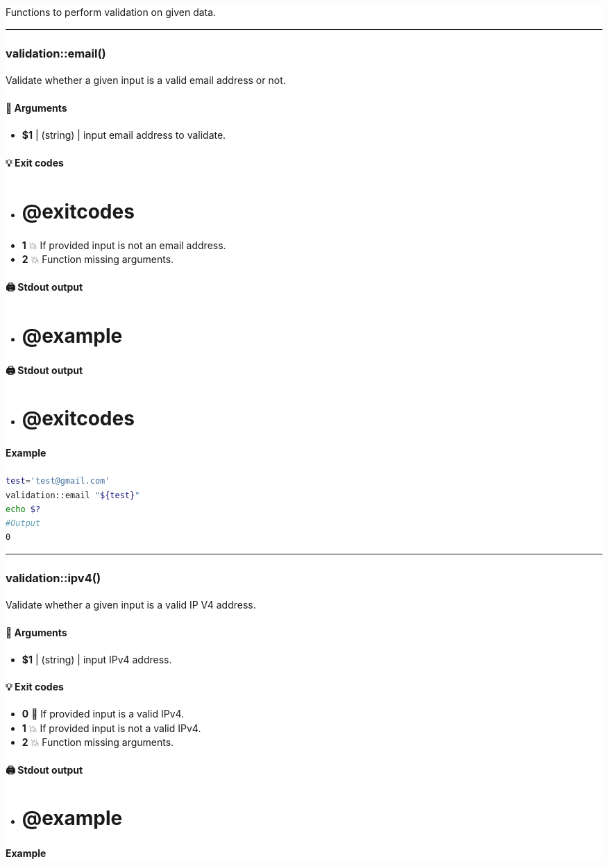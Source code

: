 Functions to perform validation on given data.

---

### validation::email()

Validate whether a given input is a valid email address or not.

#### 🔌 Arguments

- **$1** | (string) | input email address to validate.

#### 💡 Exit codes

- # @exitcodes
- **1** 💥  If provided input is not an email address.
- **2** 💥 Function missing arguments.

#### 🖨 Stdout output

- # @example

#### 🖨 Stdout output

- # @exitcodes

#### Example

```bash
test='test@gmail.com'
validation::email "${test}"
echo $?
#Output
0
```

---

### validation::ipv4()

Validate whether a given input is a valid IP V4 address.

#### 🔌 Arguments

- **$1** | (string) | input IPv4 address.

#### 💡 Exit codes

- **0** 🎯  If provided input is a valid IPv4.
- **1** 💥  If provided input is not a valid IPv4.
- **2** 💥 Function missing arguments.

#### 🖨 Stdout output

- # @example

#### Example

